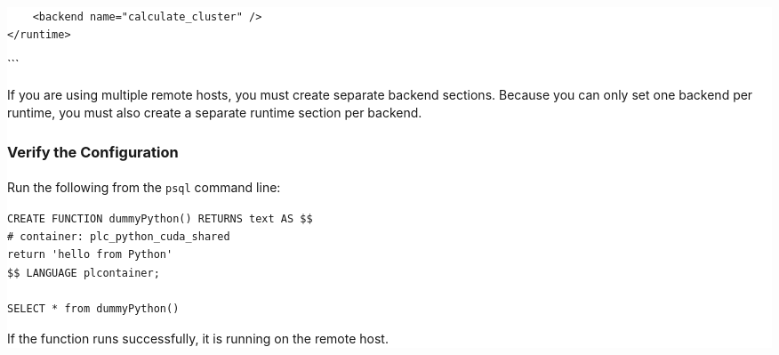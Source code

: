		<backend name="calculate_cluster" /> 
	</runtime> 
</configuration> 
```

If you are using multiple remote hosts, you must create separate backend sections. Because you can only set one backend per runtime, you must also create a separate runtime section per backend.

### <a id="verify"></a>Verify the Configuration

Run the following from the `psql` command line:

```
CREATE FUNCTION dummyPython() RETURNS text AS $$ 
# container: plc_python_cuda_shared 
return 'hello from Python' 
$$ LANGUAGE plcontainer; 
 
SELECT * from dummyPython() 
```

If the function runs successfully, it is running on the remote host.

